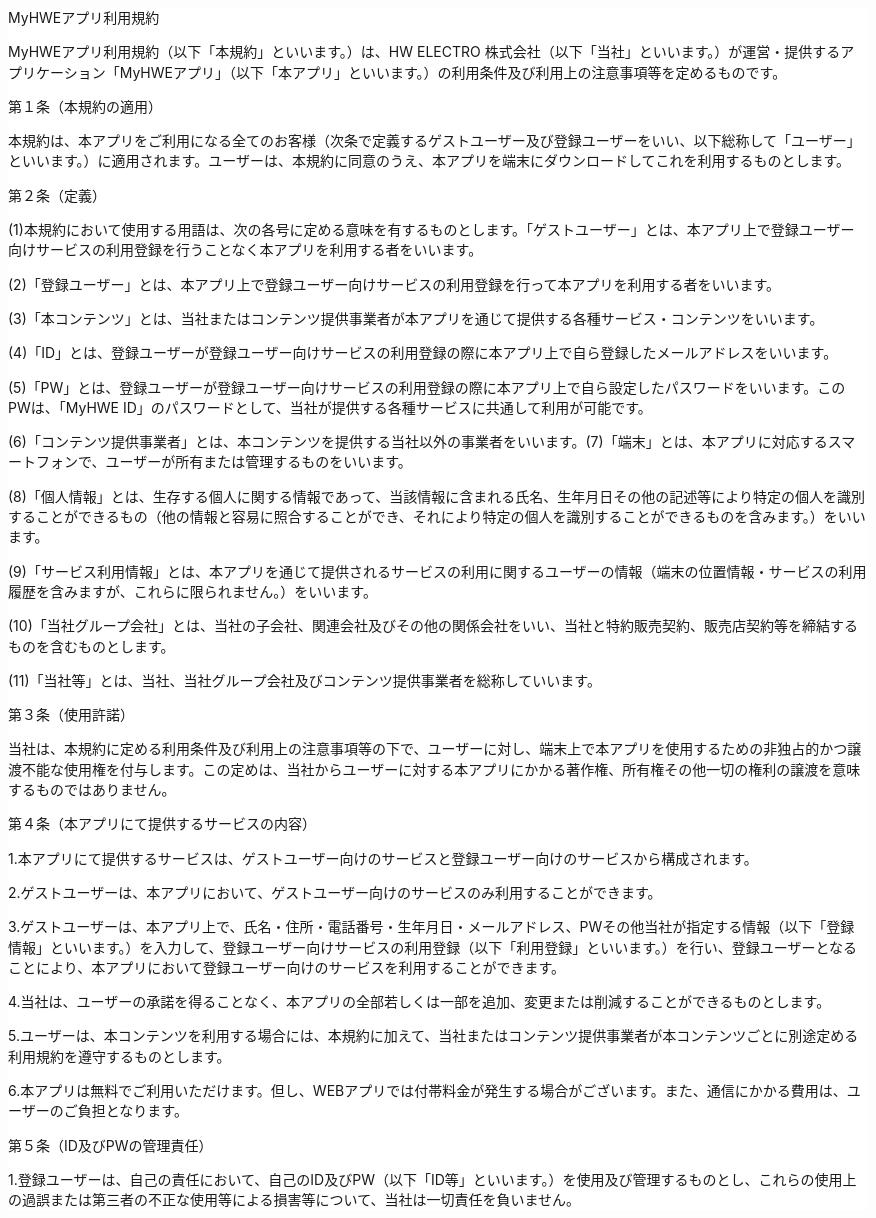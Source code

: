 MyHWEアプリ利用規約 

 

MyHWEアプリ利用規約（以下「本規約」といいます。）は、HW ELECTRO 株式会社（以下「当社」といいます。）が運営・提供するアプリケーション「MyHWEアプリ」（以下「本アプリ」といいます。）の利用条件及び利用上の注意事項等を定めるものです。	 

 

第１条（本規約の適用）		 

本規約は、本アプリをご利用になる全てのお客様（次条で定義するゲストユーザー及び登録ユーザーをいい、以下総称して「ユーザー」といいます。）に適用されます。ユーザーは、本規約に同意のうえ、本アプリを端末にダウンロードしてこれを利用するものとします。		 

第２条（定義）		 

(1)本規約において使用する用語は、次の各号に定める意味を有するものとします。「ゲストユーザー」とは、本アプリ上で登録ユーザー向けサービスの利用登録を行うことなく本アプリを利用する者をいいます。	 

(2)「登録ユーザー」とは、本アプリ上で登録ユーザー向けサービスの利用登録を行って本アプリを利用する者をいいます。	 

(3)「本コンテンツ」とは、当社またはコンテンツ提供事業者が本アプリを通じて提供する各種サービス・コンテンツをいいます。	 

(4)「ID」とは、登録ユーザーが登録ユーザー向けサービスの利用登録の際に本アプリ上で自ら登録したメールアドレスをいいます。	 

(5)「PW」とは、登録ユーザーが登録ユーザー向けサービスの利用登録の際に本アプリ上で自ら設定したパスワードをいいます。このPWは、「MyHWE ID」のパスワードとして、当社が提供する各種サービスに共通して利用が可能です。	 

(6)「コンテンツ提供事業者」とは、本コンテンツを提供する当社以外の事業者をいいます。(7)「端末」とは、本アプリに対応するスマートフォンで、ユーザーが所有または管理するものをいいます。	 

(8)「個人情報」とは、生存する個人に関する情報であって、当該情報に含まれる氏名、生年月日その他の記述等により特定の個人を識別することができるもの（他の情報と容易に照合することができ、それにより特定の個人を識別することができるものを含みます。）をいいます。	 

(9)「サービス利用情報」とは、本アプリを通じて提供されるサービスの利用に関するユーザーの情報（端末の位置情報・サービスの利用履歴を含みますが、これらに限られません。）をいいます。	 

(10)「当社グループ会社」とは、当社の子会社、関連会社及びその他の関係会社をいい、当社と特約販売契約、販売店契約等を締結するものを含むものとします。	 

(11)「当社等」とは、当社、当社グループ会社及びコンテンツ提供事業者を総称していいます。	 

 

第３条（使用許諾）		 

当社は、本規約に定める利用条件及び利用上の注意事項等の下で、ユーザーに対し、端末上で本アプリを使用するための非独占的かつ譲渡不能な使用権を付与します。この定めは、当社からユーザーに対する本アプリにかかる著作権、所有権その他一切の権利の譲渡を意味するものではありません。		 

第４条（本アプリにて提供するサービスの内容）		 

1.本アプリにて提供するサービスは、ゲストユーザー向けのサービスと登録ユーザー向けのサービスから構成されます。	 

2.ゲストユーザーは、本アプリにおいて、ゲストユーザー向けのサービスのみ利用することができます。	 

3.ゲストユーザーは、本アプリ上で、氏名・住所・電話番号・生年月日・メールアドレス、PWその他当社が指定する情報（以下「登録情報」といいます。）を入力して、登録ユーザー向けサービスの利用登録（以下「利用登録」といいます。）を行い、登録ユーザーとなることにより、本アプリにおいて登録ユーザー向けのサービスを利用することができます。 

4.当社は、ユーザーの承諾を得ることなく、本アプリの全部若しくは一部を追加、変更または削減することができるものとします。	 

5.ユーザーは、本コンテンツを利用する場合には、本規約に加えて、当社またはコンテンツ提供事業者が本コンテンツごとに別途定める利用規約を遵守するものとします。	 

6.本アプリは無料でご利用いただけます。但し、WEBアプリでは付帯料金が発生する場合がございます。また、通信にかかる費用は、ユーザーのご負担となります。 

 

第５条（ID及びPWの管理責任）	 

1.登録ユーザーは、自己の責任において、自己のID及びPW（以下「ID等」といいます。）を使用及び管理するものとし、これらの使用上の過誤または第三者の不正な使用等による損害等について、当社は一切責任を負いません。	 

